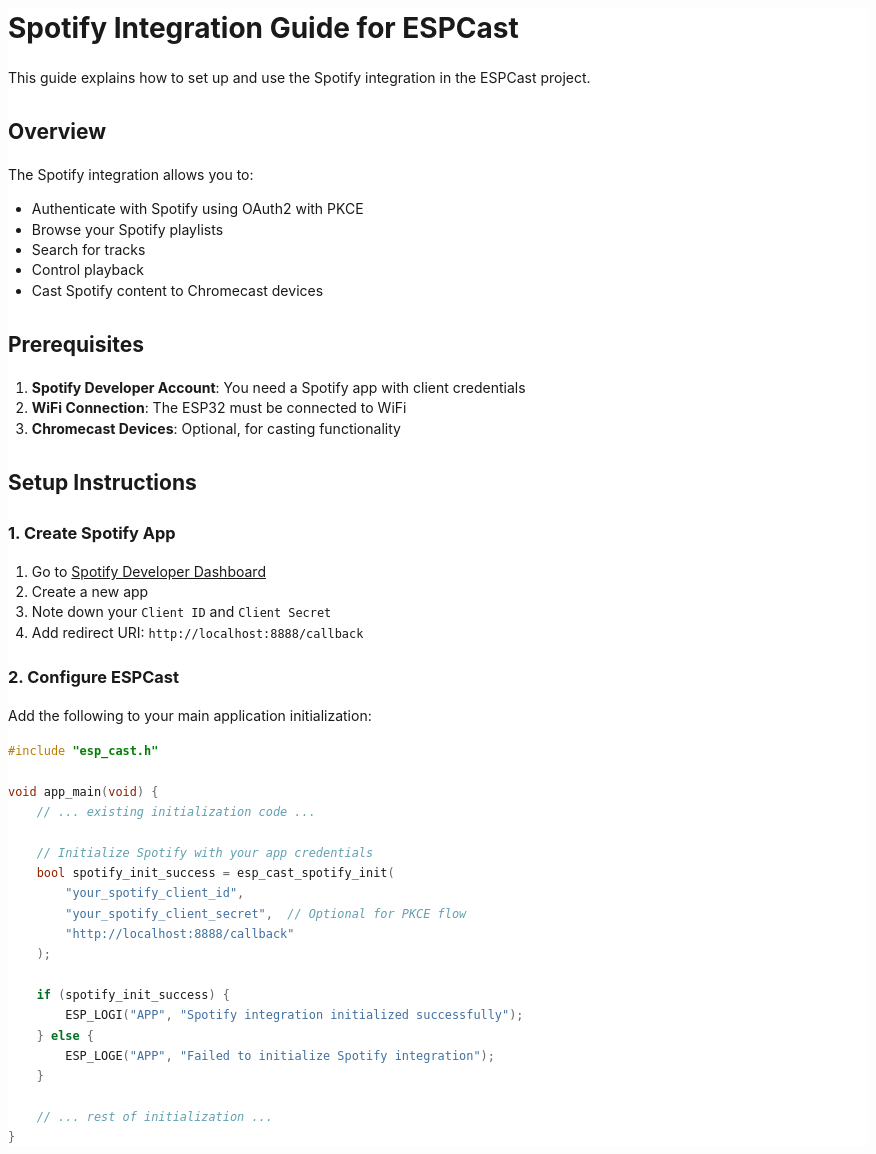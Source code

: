 # Spotify Integration Guide for ESPCast

This guide explains how to set up and use the Spotify integration in the ESPCast project.

## Overview

The Spotify integration allows you to:
- Authenticate with Spotify using OAuth2 with PKCE
- Browse your Spotify playlists
- Search for tracks
- Control playback
- Cast Spotify content to Chromecast devices

## Prerequisites

1. **Spotify Developer Account**: You need a Spotify app with client credentials
2. **WiFi Connection**: The ESP32 must be connected to WiFi
3. **Chromecast Devices**: Optional, for casting functionality

## Setup Instructions

### 1. Create Spotify App

1. Go to [Spotify Developer Dashboard](https://developer.spotify.com/dashboard)
2. Create a new app
3. Note down your `Client ID` and `Client Secret`
4. Add redirect URI: `http://localhost:8888/callback`

### 2. Configure ESPCast

Add the following to your main application initialization:

```c
#include "esp_cast.h"

void app_main(void) {
    // ... existing initialization code ...
    
    // Initialize Spotify with your app credentials
    bool spotify_init_success = esp_cast_spotify_init(
        "your_spotify_client_id",
        "your_spotify_client_secret",  // Optional for PKCE flow
        "http://localhost:8888/callback"
    );
    
    if (spotify_init_success) {
        ESP_LOGI("APP", "Spotify integration initialized successfully");
    } else {
        ESP_LOGE("APP", "Failed to initialize Spotify integration");
    }
    
    // ... rest of initialization ...
}
```
